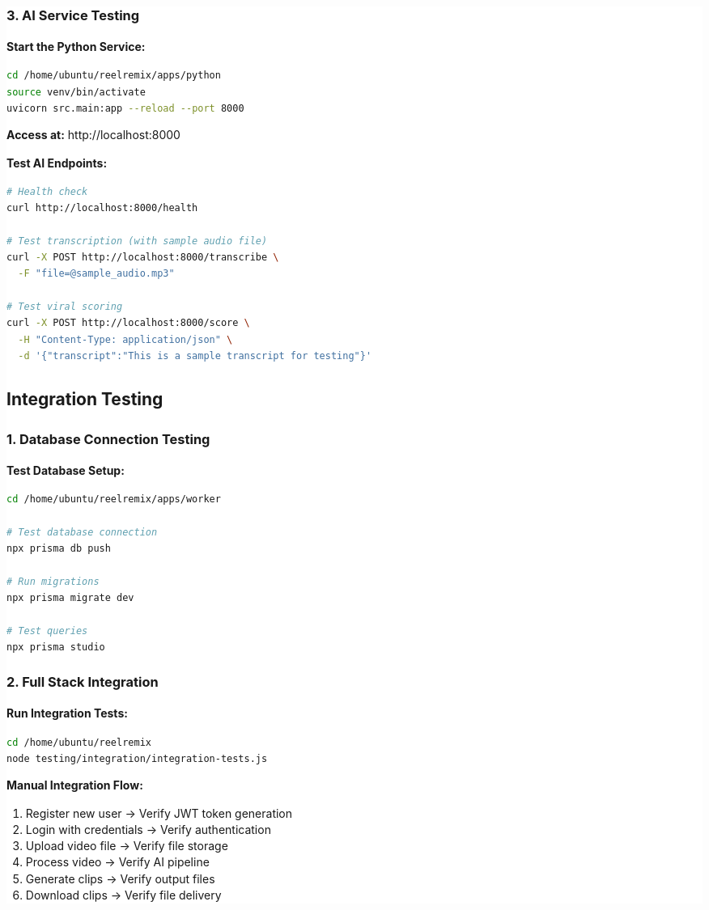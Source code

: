 ### 3. AI Service Testing

**Start the Python Service:**
```bash
cd /home/ubuntu/reelremix/apps/python
source venv/bin/activate
uvicorn src.main:app --reload --port 8000
```
**Access at:** http://localhost:8000

**Test AI Endpoints:**
```bash
# Health check
curl http://localhost:8000/health

# Test transcription (with sample audio file)
curl -X POST http://localhost:8000/transcribe \
  -F "file=@sample_audio.mp3"

# Test viral scoring
curl -X POST http://localhost:8000/score \
  -H "Content-Type: application/json" \
  -d '{"transcript":"This is a sample transcript for testing"}'
```

## Integration Testing

### 1. Database Connection Testing

**Test Database Setup:**
```bash
cd /home/ubuntu/reelremix/apps/worker

# Test database connection
npx prisma db push

# Run migrations
npx prisma migrate dev

# Test queries
npx prisma studio
```

### 2. Full Stack Integration

**Run Integration Tests:**
```bash
cd /home/ubuntu/reelremix
node testing/integration/integration-tests.js
```

**Manual Integration Flow:**
1. Register new user → Verify JWT token generation
2. Login with credentials → Verify authentication
3. Upload video file → Verify file storage
4. Process video → Verify AI pipeline
5. Generate clips → Verify output files
6. Download clips → Verify file delivery
